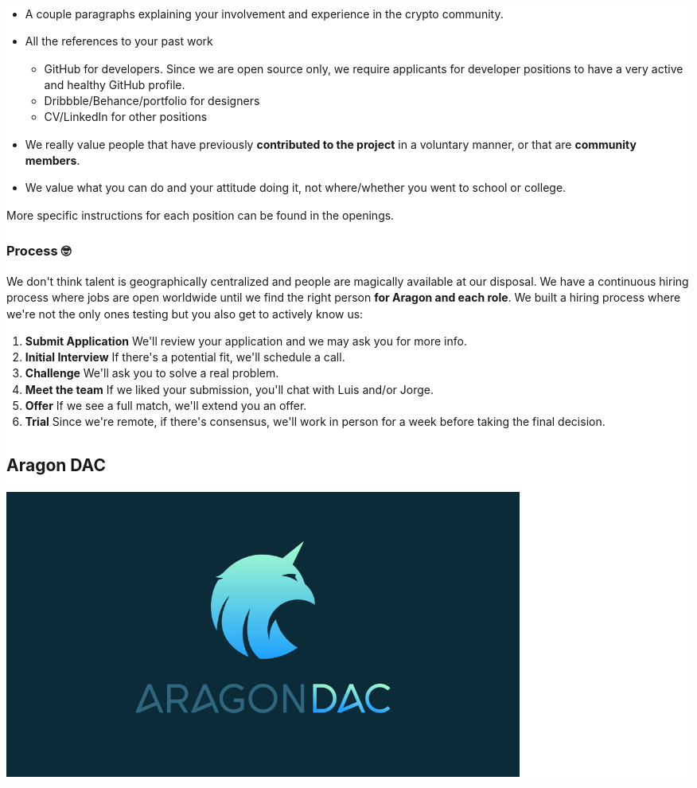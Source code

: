   * A couple paragraphs explaining your involvement and experience in the crypto community.
  * All the references to your past work
    * GitHub for developers. Since we are open source only, we require applicants for developer positions to have a very active and healthy GitHub profile.
    * Dribbble/Behance/portfolio for designers
    * CV/LinkedIn for other positions

* We really value people that have previously **contributed to the project** in a voluntary manner, or that are **community members**.
* We value what you can do and your attitude doing it, not where/whether you went to school or college.

More specific instructions for each position can be found in the openings.

### Process 🤓

We don't think talent is geographically centralized and people are magically available at our disposal. We have a continuous hiring process where jobs are open worldwide until we find the right person **for Aragon and each role**. We built a hiring process where we're not the only ones testing but you also get to actively know us:

1. **Submit Application**
We'll review your application and we may ask you for more info.
2. **Initial Interview**
If there's a potential fit, we'll schedule a call.
3. **Challenge**
We'll ask you to solve a real problem.
4. **Meet the team**
If we liked your submission, you'll chat with Luis and/or Jorge.
6. **Offer**
If we see a full match, we'll extend you an offer.
7. **Trial**
Since we're remote, if there's consensus, we'll work in person for a week before taking the final decision.

## Aragon DAC

<img src="../design/logo/aragon_dac/Logo_ad.png" style="width:75%">
